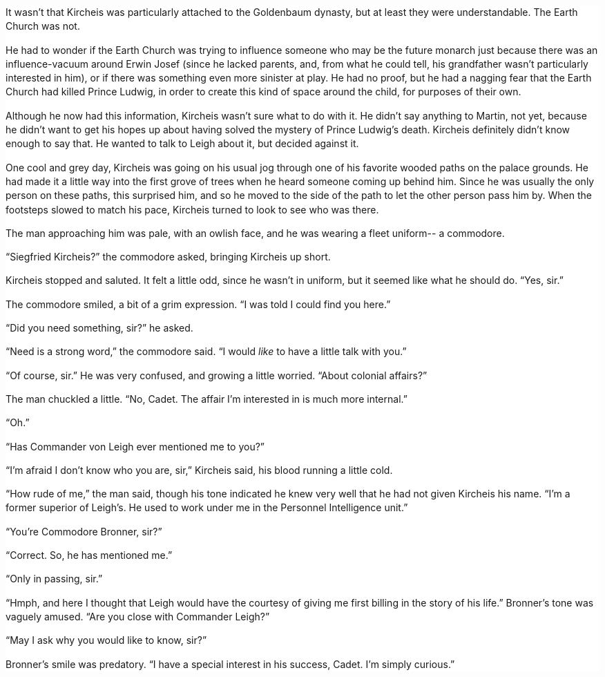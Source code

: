 It wasn’t that Kircheis was particularly attached to the Goldenbaum dynasty, but at least they were understandable. The Earth Church was not.

He had to wonder if the Earth Church was trying to influence someone who may be the future monarch just because there was an influence-vacuum around Erwin Josef (since he lacked parents, and, from what he could tell, his grandfather wasn’t particularly interested in him), or if there was something even more sinister at play. He had no proof, but he had a nagging fear that the Earth Church had killed Prince Ludwig, in order to create this kind of space around the child, for purposes of their own.

Although he now had this information, Kircheis wasn’t sure what to do with it. He didn’t say anything to Martin, not yet, because he didn’t want to get his hopes up about having solved the mystery of Prince Ludwig’s death. Kircheis definitely didn’t know enough to say that. He wanted to talk to Leigh about it, but decided against it.

One cool and grey day, Kircheis was going on his usual jog through one of his favorite wooded paths on the palace grounds. He had made it a little way into the first grove of trees when he heard someone coming up behind him. Since he was usually the only person on these paths, this surprised him, and so he moved to the side of the path to let the other person pass him by. When the footsteps slowed to match his pace, Kircheis turned to look to see who was there. 

The man approaching him was pale, with an owlish face, and he was wearing a fleet uniform-- a commodore.

“Siegfried Kircheis?” the commodore asked, bringing Kircheis up short.

Kircheis stopped and saluted. It felt a little odd, since he wasn’t in uniform, but it seemed like what he should do. “Yes, sir.”

The commodore smiled, a bit of a grim expression. “I was told I could find you here.”

“Did you need something, sir?” he asked.

“Need is a strong word,” the commodore said. “I would *like* to have a little talk with you.”

“Of course, sir.” He was very confused, and growing a little worried. “About colonial affairs?”

The man chuckled a little. “No, Cadet. The affair I’m interested in is much more internal.”

“Oh.”

“Has Commander von Leigh ever mentioned me to you?”

“I’m afraid I don’t know who you are, sir,” Kircheis said, his blood running a little cold.

“How rude of me,” the man said, though his tone indicated he knew very well that he had not given Kircheis his name. “I’m a former superior of Leigh’s. He used to work under me in the Personnel Intelligence unit.”

“You’re Commodore Bronner, sir?”

“Correct. So, he has mentioned me.”

“Only in passing, sir.”

“Hmph, and here I thought that Leigh would have the courtesy of giving me first billing in the story of his life.” Bronner’s tone was vaguely amused. “Are you close with Commander Leigh?”

“May I ask why you would like to know, sir?”

Bronner’s smile was predatory. “I have a special interest in his success, Cadet. I’m simply curious.”
